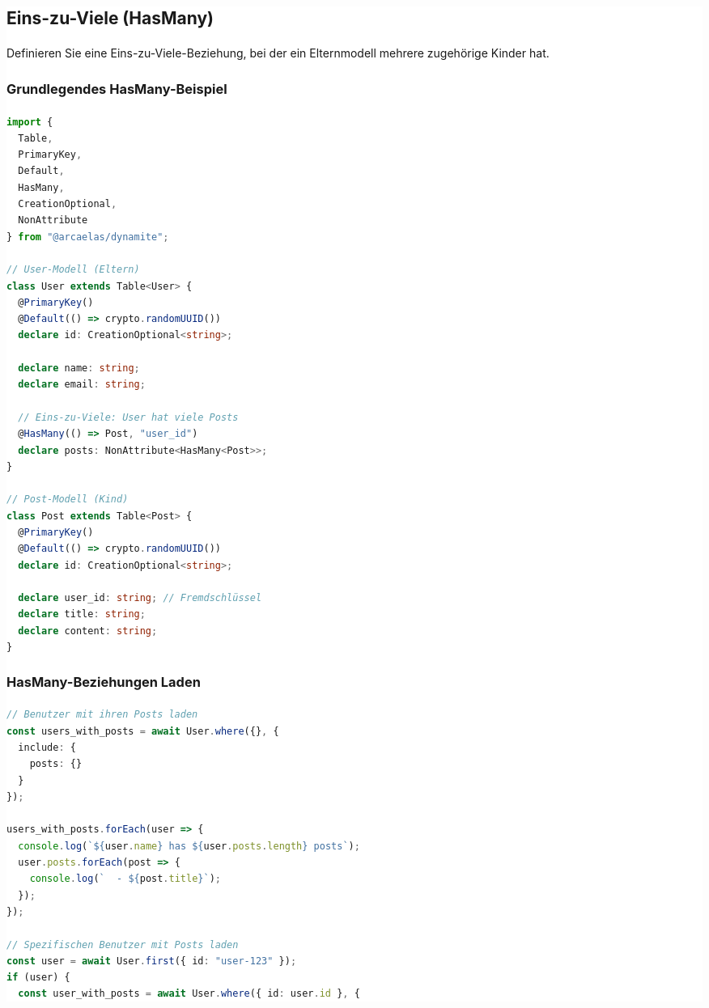 ## Eins-zu-Viele (HasMany)

Definieren Sie eine Eins-zu-Viele-Beziehung, bei der ein Elternmodell mehrere zugehörige Kinder hat.

### Grundlegendes HasMany-Beispiel

```typescript
import {
  Table,
  PrimaryKey,
  Default,
  HasMany,
  CreationOptional,
  NonAttribute
} from "@arcaelas/dynamite";

// User-Modell (Eltern)
class User extends Table<User> {
  @PrimaryKey()
  @Default(() => crypto.randomUUID())
  declare id: CreationOptional<string>;

  declare name: string;
  declare email: string;

  // Eins-zu-Viele: User hat viele Posts
  @HasMany(() => Post, "user_id")
  declare posts: NonAttribute<HasMany<Post>>;
}

// Post-Modell (Kind)
class Post extends Table<Post> {
  @PrimaryKey()
  @Default(() => crypto.randomUUID())
  declare id: CreationOptional<string>;

  declare user_id: string; // Fremdschlüssel
  declare title: string;
  declare content: string;
}
```

### HasMany-Beziehungen Laden

```typescript
// Benutzer mit ihren Posts laden
const users_with_posts = await User.where({}, {
  include: {
    posts: {}
  }
});

users_with_posts.forEach(user => {
  console.log(`${user.name} has ${user.posts.length} posts`);
  user.posts.forEach(post => {
    console.log(`  - ${post.title}`);
  });
});

// Spezifischen Benutzer mit Posts laden
const user = await User.first({ id: "user-123" });
if (user) {
  const user_with_posts = await User.where({ id: user.id }, {
```